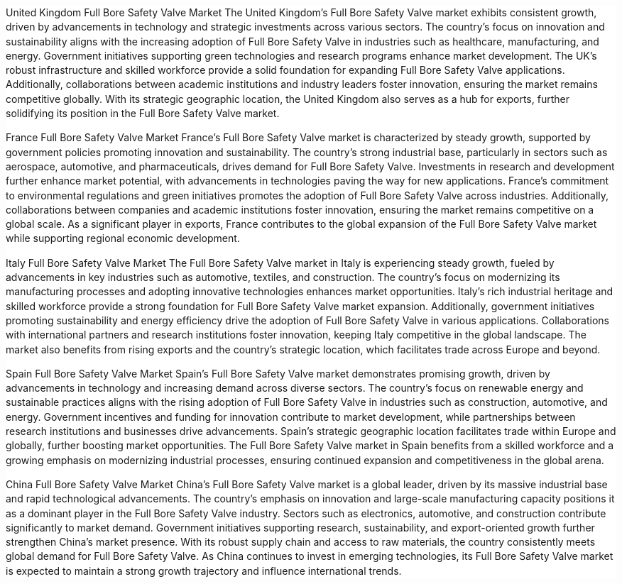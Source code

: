 United Kingdom Full Bore Safety Valve Market
The United Kingdom’s Full Bore Safety Valve market exhibits consistent growth, driven by advancements in technology and strategic investments across various sectors. The country’s focus on innovation and sustainability aligns with the increasing adoption of Full Bore Safety Valve in industries such as healthcare, manufacturing, and energy. Government initiatives supporting green technologies and research programs enhance market development. The UK’s robust infrastructure and skilled workforce provide a solid foundation for expanding Full Bore Safety Valve applications. Additionally, collaborations between academic institutions and industry leaders foster innovation, ensuring the market remains competitive globally. With its strategic geographic location, the United Kingdom also serves as a hub for exports, further solidifying its position in the Full Bore Safety Valve market.

France Full Bore Safety Valve Market
France’s Full Bore Safety Valve market is characterized by steady growth, supported by government policies promoting innovation and sustainability. The country’s strong industrial base, particularly in sectors such as aerospace, automotive, and pharmaceuticals, drives demand for Full Bore Safety Valve. Investments in research and development further enhance market potential, with advancements in technologies paving the way for new applications. France’s commitment to environmental regulations and green initiatives promotes the adoption of Full Bore Safety Valve across industries. Additionally, collaborations between companies and academic institutions foster innovation, ensuring the market remains competitive on a global scale. As a significant player in exports, France contributes to the global expansion of the Full Bore Safety Valve market while supporting regional economic development.

Italy Full Bore Safety Valve Market
The Full Bore Safety Valve market in Italy is experiencing steady growth, fueled by advancements in key industries such as automotive, textiles, and construction. The country’s focus on modernizing its manufacturing processes and adopting innovative technologies enhances market opportunities. Italy’s rich industrial heritage and skilled workforce provide a strong foundation for Full Bore Safety Valve market expansion. Additionally, government initiatives promoting sustainability and energy efficiency drive the adoption of Full Bore Safety Valve in various applications. Collaborations with international partners and research institutions foster innovation, keeping Italy competitive in the global landscape. The market also benefits from rising exports and the country’s strategic location, which facilitates trade across Europe and beyond.

Spain Full Bore Safety Valve Market
Spain’s Full Bore Safety Valve market demonstrates promising growth, driven by advancements in technology and increasing demand across diverse sectors. The country’s focus on renewable energy and sustainable practices aligns with the rising adoption of Full Bore Safety Valve in industries such as construction, automotive, and energy. Government incentives and funding for innovation contribute to market development, while partnerships between research institutions and businesses drive advancements. Spain’s strategic geographic location facilitates trade within Europe and globally, further boosting market opportunities. The Full Bore Safety Valve market in Spain benefits from a skilled workforce and a growing emphasis on modernizing industrial processes, ensuring continued expansion and competitiveness in the global arena.

China Full Bore Safety Valve Market
China’s Full Bore Safety Valve market is a global leader, driven by its massive industrial base and rapid technological advancements. The country’s emphasis on innovation and large-scale manufacturing capacity positions it as a dominant player in the Full Bore Safety Valve industry. Sectors such as electronics, automotive, and construction contribute significantly to market demand. Government initiatives supporting research, sustainability, and export-oriented growth further strengthen China’s market presence. With its robust supply chain and access to raw materials, the country consistently meets global demand for Full Bore Safety Valve. As China continues to invest in emerging technologies, its Full Bore Safety Valve market is expected to maintain a strong growth trajectory and influence international trends.
